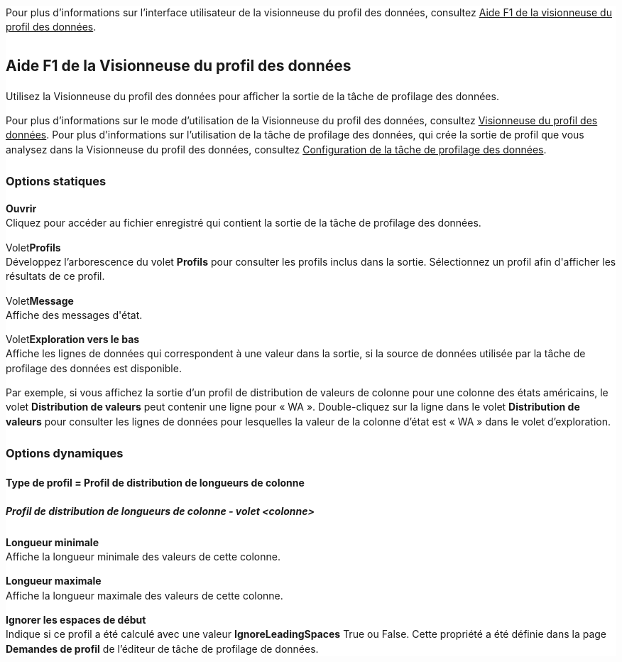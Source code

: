  Pour plus d’informations sur l’interface utilisateur de la visionneuse du profil des données, consultez [Aide F1 de la visionneuse du profil des données](../../integration-services/control-flow/data-profile-viewer-f1-help.md).  
  
## <a name="data-profile-viewer-f1-help"></a>Aide F1 de la Visionneuse du profil des données
  Utilisez la Visionneuse du profil des données pour afficher la sortie de la tâche de profilage des données.  
  
 Pour plus d’informations sur le mode d’utilisation de la Visionneuse du profil des données, consultez [Visionneuse du profil des données](../../integration-services/control-flow/data-profile-viewer.md). Pour plus d’informations sur l’utilisation de la tâche de profilage des données, qui crée la sortie de profil que vous analysez dans la Visionneuse du profil des données, consultez [Configuration de la tâche de profilage des données](../../integration-services/control-flow/setup-of-the-data-profiling-task.md).  
  
### <a name="static-options"></a>Options statiques  
 **Ouvrir**  
 Cliquez pour accéder au fichier enregistré qui contient la sortie de la tâche de profilage des données.  
  
 Volet**Profils**   
 Développez l’arborescence du volet **Profils** pour consulter les profils inclus dans la sortie. Sélectionnez un profil afin d'afficher les résultats de ce profil.  
  
 Volet**Message**   
 Affiche des messages d'état.  
  
 Volet**Exploration vers le bas**   
 Affiche les lignes de données qui correspondent à une valeur dans la sortie, si la source de données utilisée par la tâche de profilage des données est disponible.  
  
 Par exemple, si vous affichez la sortie d’un profil de distribution de valeurs de colonne pour une colonne des états américains, le volet **Distribution de valeurs** peut contenir une ligne pour « WA ». Double-cliquez sur la ligne dans le volet **Distribution de valeurs** pour consulter les lignes de données pour lesquelles la valeur de la colonne d’état est « WA » dans le volet d’exploration.  
  
### <a name="dynamic-options"></a>Options dynamiques  
  
#### <a name="profile-type--column-length-distribution-profile"></a>Type de profil = Profil de distribution de longueurs de colonne  
  
##### <a name="column-length-distribution-profile---column-pane"></a>Profil de distribution de longueurs de colonne - volet \<colonne>  
 **Longueur minimale**  
 Affiche la longueur minimale des valeurs de cette colonne.  
  
 **Longueur maximale**  
 Affiche la longueur maximale des valeurs de cette colonne.  
  
 **Ignorer les espaces de début**  
 Indique si ce profil a été calculé avec une valeur **IgnoreLeadingSpaces** True ou False. Cette propriété a été définie dans la page **Demandes de profil** de l’éditeur de tâche de profilage de données.  
  